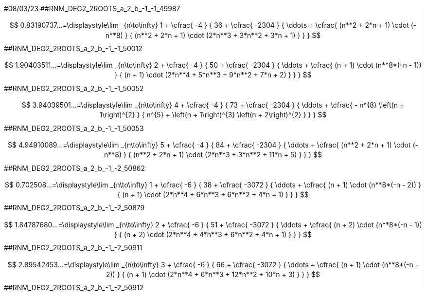 

#08/03/23
##RNM_DEG2_2ROOTS_a_2_b_-1_-1_49987

$$ 0.83190737...=\displaystyle\lim _{n\to\infty} 
    1 + \cfrac{ -4 }
        { 36 + \cfrac{ -2304 }
            { \ddots + \cfrac{ (n**2 + 2*n + 1) \cdot (-n**8) }
                { (n**2 + 2*n + 1) \cdot (2*n**3 + 3*n**2 + 3*n + 1) } } }
     $$
##RNM_DEG2_2ROOTS_a_2_b_-1_-1_50012

$$ 1.90403511...=\displaystyle\lim _{n\to\infty} 
    2 + \cfrac{ -4 }
        { 50 + \cfrac{ -2304 }
            { \ddots + \cfrac{ (n + 1) \cdot (n**8*(-n - 1)) }
                { (n + 1) \cdot (2*n**4 + 5*n**3 + 9*n**2 + 7*n + 2) } } }
     $$
##RNM_DEG2_2ROOTS_a_2_b_-1_-1_50052

$$ 3.94039501...=\displaystyle\lim _{n\to\infty} 
    4 + \cfrac{ -4 }
        { 73 + \cfrac{ -2304 }
            { \ddots + \cfrac{ - n^{8} \left(n + 1\right)^{2} }
                { n^{5} + \left(n + 1\right)^{3} \left(n + 2\right)^{2} } } }
     $$
##RNM_DEG2_2ROOTS_a_2_b_-1_-1_50053

$$ 4.94910089...=\displaystyle\lim _{n\to\infty} 
    5 + \cfrac{ -4 }
        { 84 + \cfrac{ -2304 }
            { \ddots + \cfrac{ (n**2 + 2*n + 1) \cdot (-n**8) }
                { (n**2 + 2*n + 1) \cdot (2*n**3 + 3*n**2 + 11*n + 5) } } }
     $$
##RNM_DEG2_2ROOTS_a_2_b_-1_-2_50862

$$ 0.702508...=\displaystyle\lim _{n\to\infty} 
    1 + \cfrac{ -6 }
        { 38 + \cfrac{ -3072 }
            { \ddots + \cfrac{ (n + 1) \cdot (n**8*(-n - 2)) }
                { (n + 1) \cdot (2*n**4 + 6*n**3 + 6*n**2 + 4*n + 1) } } }
     $$
##RNM_DEG2_2ROOTS_a_2_b_-1_-2_50879

$$ 1.84787680...=\displaystyle\lim _{n\to\infty} 
    2 + \cfrac{ -6 }
        { 51 + \cfrac{ -3072 }
            { \ddots + \cfrac{ (n + 2) \cdot (n**8*(-n - 1)) }
                { (n + 2) \cdot (2*n**4 + 4*n**3 + 6*n**2 + 4*n + 1) } } }
     $$
##RNM_DEG2_2ROOTS_a_2_b_-1_-2_50911

$$ 2.89542453...=\displaystyle\lim _{n\to\infty} 
    3 + \cfrac{ -6 }
        { 66 + \cfrac{ -3072 }
            { \ddots + \cfrac{ (n + 1) \cdot (n**8*(-n - 2)) }
                { (n + 1) \cdot (2*n**4 + 6*n**3 + 12*n**2 + 10*n + 3) } } }
     $$
##RNM_DEG2_2ROOTS_a_2_b_-1_-2_50912
